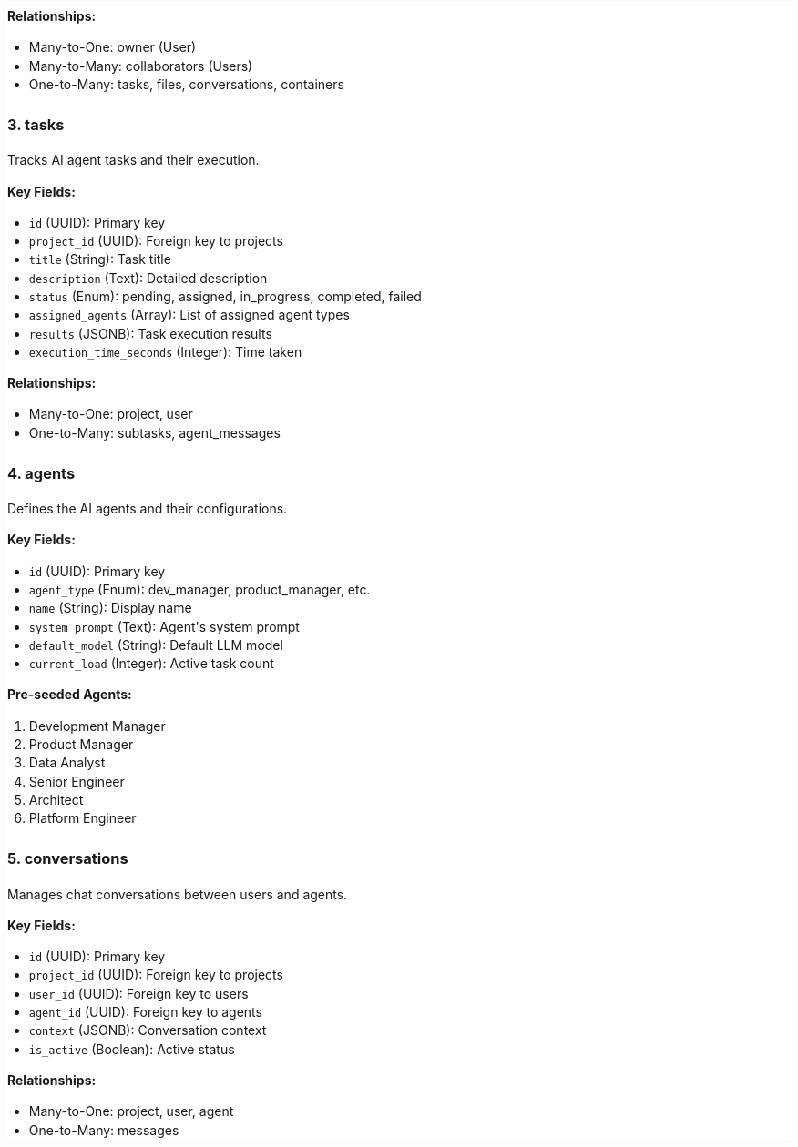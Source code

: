 **Relationships:**
- Many-to-One: owner (User)
- Many-to-Many: collaborators (Users)
- One-to-Many: tasks, files, conversations, containers

### 3. **tasks**
Tracks AI agent tasks and their execution.

**Key Fields:**
- `id` (UUID): Primary key
- `project_id` (UUID): Foreign key to projects
- `title` (String): Task title
- `description` (Text): Detailed description
- `status` (Enum): pending, assigned, in_progress, completed, failed
- `assigned_agents` (Array): List of assigned agent types
- `results` (JSONB): Task execution results
- `execution_time_seconds` (Integer): Time taken

**Relationships:**
- Many-to-One: project, user
- One-to-Many: subtasks, agent_messages

### 4. **agents**
Defines the AI agents and their configurations.

**Key Fields:**
- `id` (UUID): Primary key
- `agent_type` (Enum): dev_manager, product_manager, etc.
- `name` (String): Display name
- `system_prompt` (Text): Agent's system prompt
- `default_model` (String): Default LLM model
- `current_load` (Integer): Active task count

**Pre-seeded Agents:**
1. Development Manager
2. Product Manager
3. Data Analyst
4. Senior Engineer
5. Architect
6. Platform Engineer

### 5. **conversations**
Manages chat conversations between users and agents.

**Key Fields:**
- `id` (UUID): Primary key
- `project_id` (UUID): Foreign key to projects
- `user_id` (UUID): Foreign key to users
- `agent_id` (UUID): Foreign key to agents
- `context` (JSONB): Conversation context
- `is_active` (Boolean): Active status

**Relationships:**
- Many-to-One: project, user, agent
- One-to-Many: messages
